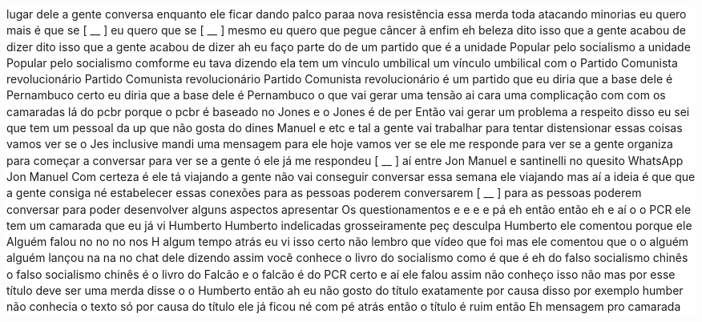 lugar dele a gente conversa enquanto ele
ficar dando palco paraa nova resistência
essa merda toda atacando minorias eu
quero mais é que se [ __ ] eu quero que se
[ __ ] mesmo eu quero que pegue câncer
ã enfim
eh beleza dito isso que a gente acabou
de dizer dito isso que a gente acabou de
dizer ah eu faço parte do de um partido
que é a unidade Popular pelo socialismo
a unidade Popular pelo socialismo
comforme eu tava dizendo ela tem um
vínculo umbilical um vínculo umbilical
com o Partido Comunista revolucionário
Partido Comunista revolucionário Partido
Comunista revolucionário é um partido
que eu diria que a base dele é
Pernambuco certo eu diria que a base
dele é Pernambuco o que vai gerar uma
tensão ai cara uma complicação com com
os camaradas lá do pcbr porque o pcbr é
baseado no Jones e o Jones é de per
Então vai gerar um problema a respeito
disso eu sei que tem um pessoal da up
que não gosta do dines Manuel e etc e
tal a gente vai trabalhar para tentar
distensionar essas coisas vamos ver se o
Jes inclusive mandi uma mensagem para
ele hoje vamos ver se ele me responde
para ver se a gente organiza para
começar a conversar para ver se a gente
ó ele já me respondeu [ __ ] aí entre
Jon Manuel e santinelli no quesito
WhatsApp Jon Manuel Com
certeza é ele tá viajando a gente não
vai conseguir conversar essa semana ele
viajando mas aí a ideia é que que a
gente consiga né estabelecer essas
conexões para as pessoas poderem
conversarem [ __ ] para as pessoas
poderem conversar para poder desenvolver
alguns aspectos apresentar Os
questionamentos e e e e pá
eh
então então eh e aí o o PCR ele tem um
camarada que eu já vi Humberto Humberto
indelicadas grosseiramente peç desculpa
Humberto ele comentou porque ele Alguém
falou no no no nos H algum tempo atrás
eu vi isso certo não lembro que vídeo
que foi mas ele comentou que o o alguém
alguém lançou na na no chat dele dizendo
assim você conhece o livro do socialismo
como é que é eh do falso socialismo
chinês o falso socialismo chinês é o
livro do Falcão e o falcão é do PCR
certo e aí ele falou assim não conheço
isso não mas por esse título deve ser
uma merda disse o o Humberto então ah eu
não gosto do título exatamente por causa
disso por exemplo humber não conhecia o
texto só por causa do título ele já
ficou né com pé atrás então o título é
ruim então Eh mensagem pro camarada